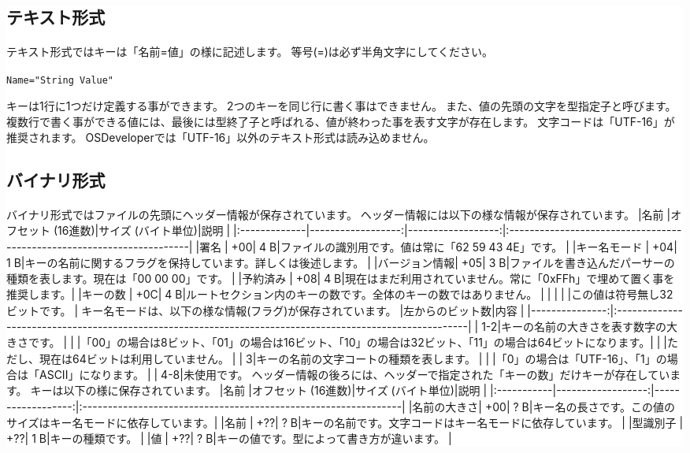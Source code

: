 ## テキスト形式
テキスト形式ではキーは「名前=値」の様に記述します。
等号(=)は必ず半角文字にしてください。
```Yencon
Name="String Value"
```
キーは1行に1つだけ定義する事ができます。
2つのキーを同じ行に書く事はできません。
また、値の先頭の文字を型指定子と呼びます。
複数行で書く事ができる値には、最後には型終了子と呼ばれる、値が終わった事を表す文字が存在します。
文字コードは「UTF-16」が推奨されます。
OSDeveloperでは「UTF-16」以外のテキスト形式は読み込めません。

## バイナリ形式
バイナリ形式ではファイルの先頭にヘッダー情報が保存されています。
ヘッダー情報には以下の様な情報が保存されています。
|名前          |オフセット (16進数)|サイズ (バイト単位)|説明                                                                   |
|:-------------|------------------:|------------------:|:----------------------------------------------------------------------|
|署名          |                +00|                4 B|ファイルの識別用です。値は常に「62 59 43 4E」です。                    |
|キー名モード  |                +04|                1 B|キーの名前に関するフラグを保持しています。詳しくは後述します。         |
|バージョン情報|                +05|                3 B|ファイルを書き込んだパーサーの種類を表します。現在は「00 00 00」です。 |
|予約済み      |                +08|                4 B|現在はまだ利用されていません。常に「0xFFh」で埋めて置く事を推奨します。|
|キーの数      |                +0C|                4 B|ルートセクション内のキーの数です。全体のキーの数ではありません。       |
|              |                   |                   |この値は符号無し32ビットです。                                         |
キー名モードは、以下の様な情報(フラグ)が保存されています。
|左からのビット数|内容                                                                                                     |
|---------------:|:--------------------------------------------------------------------------------------------------------|
|             1-2|キーの名前の大きさを表す数字の大きさです。                                                               |
|                |「00」の場合は8ビット、「01」の場合は16ビット、「10」の場合は32ビット、「11」の場合は64ビットになります。|
|                |ただし、現在は64ビットは利用していません。                                                               |
|               3|キーの名前の文字コートの種類を表します。                                                                 |
|                |「0」の場合は「UTF-16」、「1」の場合は「ASCII」になります。                                              |
|             4-8|未使用です。
ヘッダー情報の後ろには、ヘッダーで指定された「キーの数」だけキーが存在しています。
キーは以下の様に保存されています。
|名前        |オフセット (16進数)|サイズ (バイト単位)|説明                                                            |
|:-----------|------------------:|------------------:|:---------------------------------------------------------------|
|名前の大きさ|                +00|                ? B|キー名の長さです。この値のサイズはキー名モードに依存しています。|
|名前        |                +??|                ? B|キーの名前です。文字コードはキー名モードに依存しています。      |
|型識別子    |                +??|                1 B|キーの種類です。                                                |
|値          |                +??|                ? B|キーの値です。型によって書き方が違います。                      |
